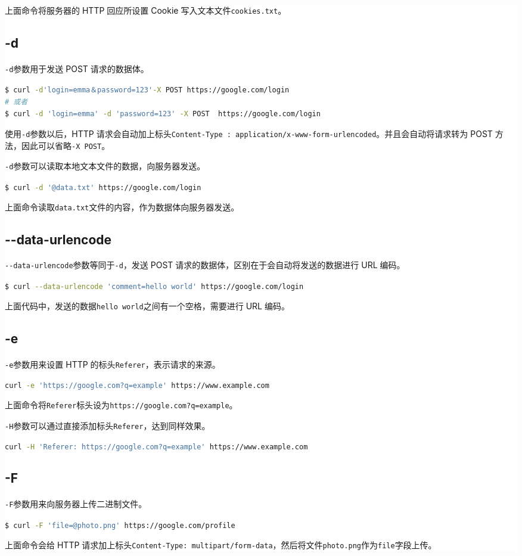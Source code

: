 上面命令将服务器的 HTTP 回应所设置 Cookie 写入文本文件`cookies.txt`。

## **-d**

`-d`参数用于发送 POST 请求的数据体。

 ```bash
$ curl -d'login=emma＆password=123'-X POST https://google.com/login
 # 或者
$ curl -d 'login=emma' -d 'password=123' -X POST  https://google.com/login
 ```

使用`-d`参数以后，HTTP 请求会自动加上标头`Content-Type : application/x-www-form-urlencoded`。并且会自动将请求转为 POST 方法，因此可以省略`-X POST`。

`-d`参数可以读取本地文本文件的数据，向服务器发送。

 ```bash
$ curl -d '@data.txt' https://google.com/login
 ```

上面命令读取`data.txt`文件的内容，作为数据体向服务器发送。

## **--data-urlencode**

`--data-urlencode`参数等同于`-d`，发送 POST 请求的数据体，区别在于会自动将发送的数据进行 URL 编码。

 ```bash
$ curl --data-urlencode 'comment=hello world' https://google.com/login
 ```

上面代码中，发送的数据`hello world`之间有一个空格，需要进行 URL 编码。

## **-e**

`-e`参数用来设置 HTTP 的标头`Referer`，表示请求的来源。

 ```bash
 curl -e 'https://google.com?q=example' https://www.example.com
 ```

上面命令将`Referer`标头设为`https://google.com?q=example`。

`-H`参数可以通过直接添加标头`Referer`，达到同样效果。

 ```bash
 curl -H 'Referer: https://google.com?q=example' https://www.example.com
 ```

## **-F**

`-F`参数用来向服务器上传二进制文件。

 ```bash
$ curl -F 'file=@photo.png' https://google.com/profile
 ```

上面命令会给 HTTP 请求加上标头`Content-Type: multipart/form-data`，然后将文件`photo.png`作为`file`字段上传。
